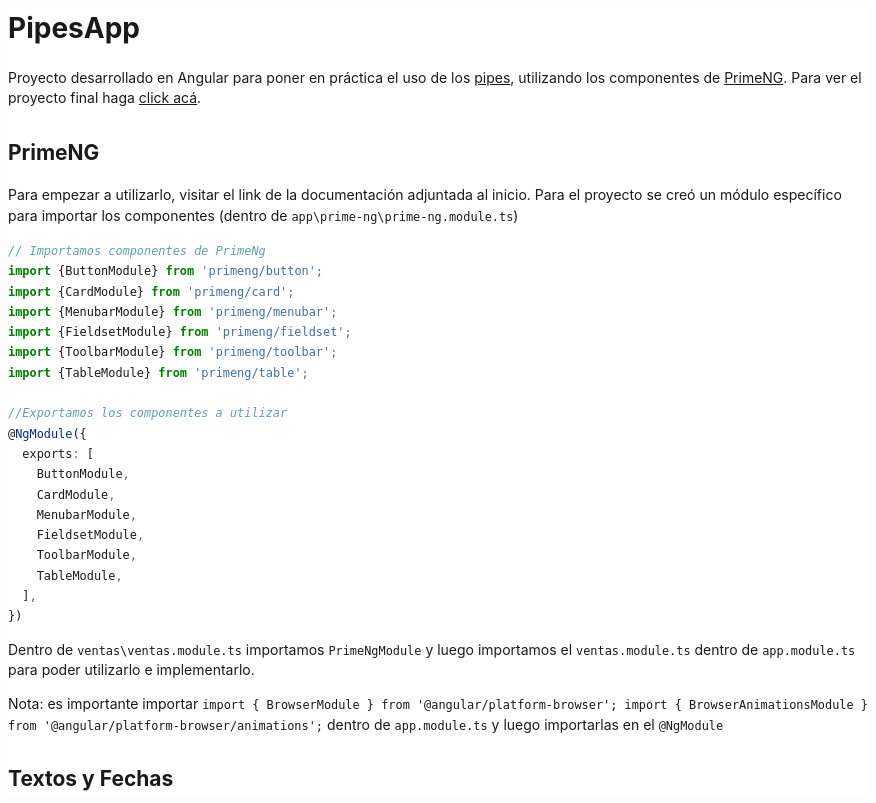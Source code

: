 # PipesApp

Proyecto desarrollado en Angular para poner en práctica el uso de los [pipes](https://angular.io/api?query=pipe), utilizando los componentes de [PrimeNG](https://www.primefaces.org/primeng/showcase/#/setup). Para ver el proyecto final haga [click acá](https://modest-minsky-01b0a4.netlify.app/).

## PrimeNG

Para empezar a utilizarlo, visitar el link de la documentación adjuntada al inicio. Para el proyecto se creó un módulo específico para importar los componentes (dentro de `app\prime-ng\prime-ng.module.ts`)

```ts
// Importamos componentes de PrimeNg
import {ButtonModule} from 'primeng/button';
import {CardModule} from 'primeng/card';
import {MenubarModule} from 'primeng/menubar';
import {FieldsetModule} from 'primeng/fieldset';
import {ToolbarModule} from 'primeng/toolbar';
import {TableModule} from 'primeng/table';

//Exportamos los componentes a utilizar
@NgModule({
  exports: [
    ButtonModule,
    CardModule,
    MenubarModule,
    FieldsetModule,
    ToolbarModule,
    TableModule,
  ],
})
```

Dentro de `ventas\ventas.module.ts` importamos `PrimeNgModule` y luego importamos el `ventas.module.ts` dentro de `app.module.ts` para poder utilizarlo e implementarlo.

Nota: es importante importar `import { BrowserModule } from '@angular/platform-browser';
import { BrowserAnimationsModule } from '@angular/platform-browser/animations';` dentro de `app.module.ts` y luego importarlas en el `@NgModule`

## Textos y Fechas
